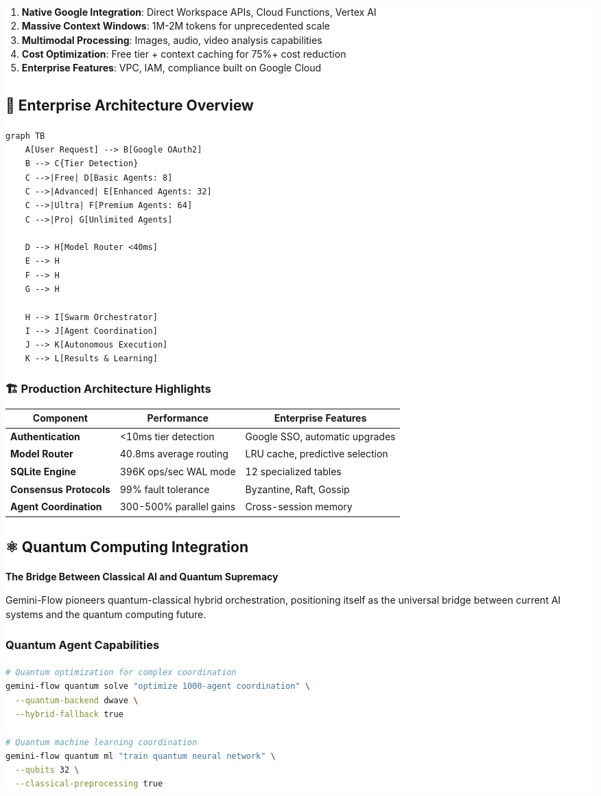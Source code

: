1. **Native Google Integration**: Direct Workspace APIs, Cloud Functions, Vertex AI
2. **Massive Context Windows**: 1M-2M tokens for unprecedented scale
3. **Multimodal Processing**: Images, audio, video analysis capabilities
4. **Cost Optimization**: Free tier + context caching for 75%+ cost reduction
5. **Enterprise Features**: VPC, IAM, compliance built on Google Cloud

## 🎯 Enterprise Architecture Overview

```mermaid
graph TB
    A[User Request] --> B[Google OAuth2]
    B --> C{Tier Detection}
    C -->|Free| D[Basic Agents: 8]
    C -->|Advanced| E[Enhanced Agents: 32] 
    C -->|Ultra| F[Premium Agents: 64]
    C -->|Pro| G[Unlimited Agents]
    
    D --> H[Model Router <40ms]
    E --> H
    F --> H  
    G --> H
    
    H --> I[Swarm Orchestrator]
    I --> J[Agent Coordination]
    J --> K[Autonomous Execution]
    K --> L[Results & Learning]
```

### 🏗️ **Production Architecture Highlights**

| Component | Performance | Enterprise Features |
|-----------|-------------|-------------------|
| **Authentication** | <10ms tier detection | Google SSO, automatic upgrades |
| **Model Router** | 40.8ms average routing | LRU cache, predictive selection |
| **SQLite Engine** | 396K ops/sec WAL mode | 12 specialized tables |
| **Consensus Protocols** | 99% fault tolerance | Byzantine, Raft, Gossip |
| **Agent Coordination** | 300-500% parallel gains | Cross-session memory |

## ⚛️ **Quantum Computing Integration**

**The Bridge Between Classical AI and Quantum Supremacy**

Gemini-Flow pioneers quantum-classical hybrid orchestration, positioning itself as the universal bridge between current AI systems and the quantum computing future.

### **Quantum Agent Capabilities**

```bash
# Quantum optimization for complex coordination
gemini-flow quantum solve "optimize 1000-agent coordination" \
  --quantum-backend dwave \
  --hybrid-fallback true

# Quantum machine learning coordination  
gemini-flow quantum ml "train quantum neural network" \
  --qubits 32 \
  --classical-preprocessing true
```
